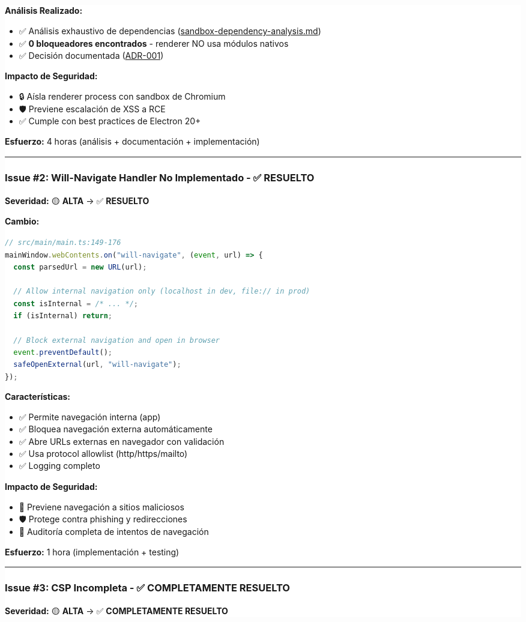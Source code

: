 **Análisis Realizado:**
- ✅ Análisis exhaustivo de dependencias ([sandbox-dependency-analysis.md](sandbox-dependency-analysis.md))
- ✅ **0 bloqueadores encontrados** - renderer NO usa módulos nativos
- ✅ Decisión documentada ([ADR-001](ADR-001-enable-sandbox.md))

**Impacto de Seguridad:**
- 🔒 Aísla renderer process con sandbox de Chromium
- 🛡️ Previene escalación de XSS a RCE
- ✅ Cumple con best practices de Electron 20+

**Esfuerzo:** 4 horas (análisis + documentación + implementación)

---

### Issue #2: Will-Navigate Handler No Implementado - ✅ RESUELTO

**Severidad:** 🟡 **ALTA** → ✅ **RESUELTO**

**Cambio:**
```typescript
// src/main/main.ts:149-176
mainWindow.webContents.on("will-navigate", (event, url) => {
  const parsedUrl = new URL(url);

  // Allow internal navigation only (localhost in dev, file:// in prod)
  const isInternal = /* ... */;
  if (isInternal) return;

  // Block external navigation and open in browser
  event.preventDefault();
  safeOpenExternal(url, "will-navigate");
});
```

**Características:**
- ✅ Permite navegación interna (app)
- ✅ Bloquea navegación externa automáticamente
- ✅ Abre URLs externas en navegador con validación
- ✅ Usa protocol allowlist (http/https/mailto)
- ✅ Logging completo

**Impacto de Seguridad:**
- 🚫 Previene navegación a sitios maliciosos
- 🛡️ Protege contra phishing y redirecciones
- 📝 Auditoría completa de intentos de navegación

**Esfuerzo:** 1 hora (implementación + testing)

---

### Issue #3: CSP Incompleta - ✅ COMPLETAMENTE RESUELTO

**Severidad:** 🟡 **ALTA** → ✅ **COMPLETAMENTE RESUELTO**
